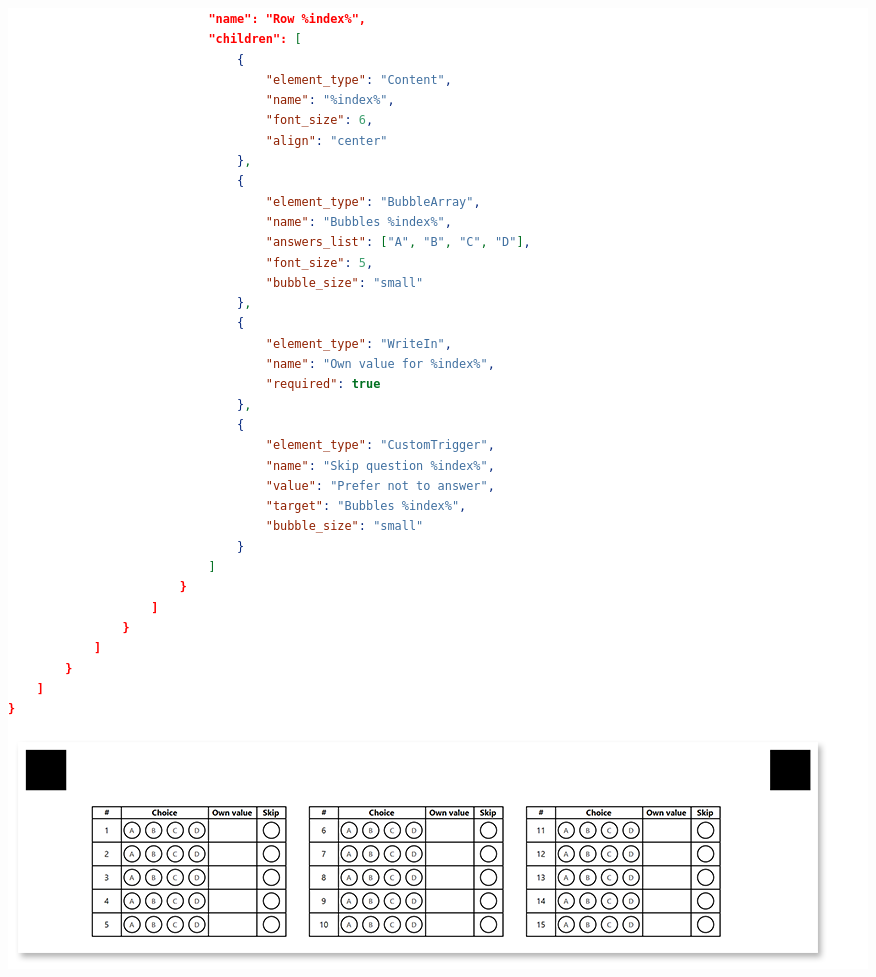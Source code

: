 ```json
							"name": "Row %index%",
							"children": [
								{
									"element_type": "Content",
									"name": "%index%",
									"font_size": 6,
									"align": "center"
								},
								{
									"element_type": "BubbleArray",
									"name": "Bubbles %index%",
									"answers_list": ["A", "B", "C", "D"],
									"font_size": 5,
									"bubble_size": "small"
								},
								{
									"element_type": "WriteIn",
									"name": "Own value for %index%",
									"required": true
								},
								{
									"element_type": "CustomTrigger",
									"name": "Skip question %index%",
									"value": "Prefer not to answer",
									"target": "Bubbles %index%",
									"bubble_size": "small"
								}
							]
						}
					]
				}
			]
		}
	]
}
```

![CustomAnswerSheet example](custom_answer_sheet-example.png)
